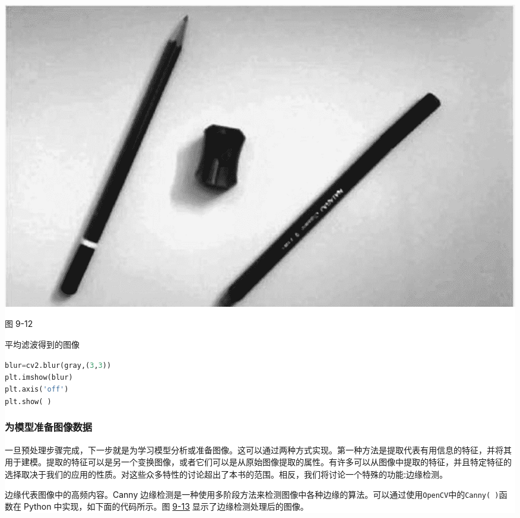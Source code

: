![img/496535_1_En_9_Fig12_HTML.jpg](img/496535_1_En_9_Fig12_HTML.jpg)

图 9-12

平均滤波得到的图像

```py
blur=cv2.blur(gray,(3,3))
plt.imshow(blur)
plt.axis('off')
plt.show( )

```

### 为模型准备图像数据

一旦预处理步骤完成，下一步就是为学习模型分析或准备图像。这可以通过两种方式实现。第一种方法是提取代表有用信息的特征，并将其用于建模。提取的特征可以是另一个变换图像，或者它们可以是从原始图像提取的属性。有许多可以从图像中提取的特征，并且特定特征的选择取决于我们的应用的性质。对这些众多特性的讨论超出了本书的范围。相反，我们将讨论一个特殊的功能:边缘检测。

边缘代表图像中的高频内容。Canny 边缘检测是一种使用多阶段方法来检测图像中各种边缘的算法。可以通过使用`OpenCV`中的`Canny( )`函数在 Python 中实现，如下面的代码所示。图 [9-13](#Fig13) 显示了边缘检测处理后的图像。

